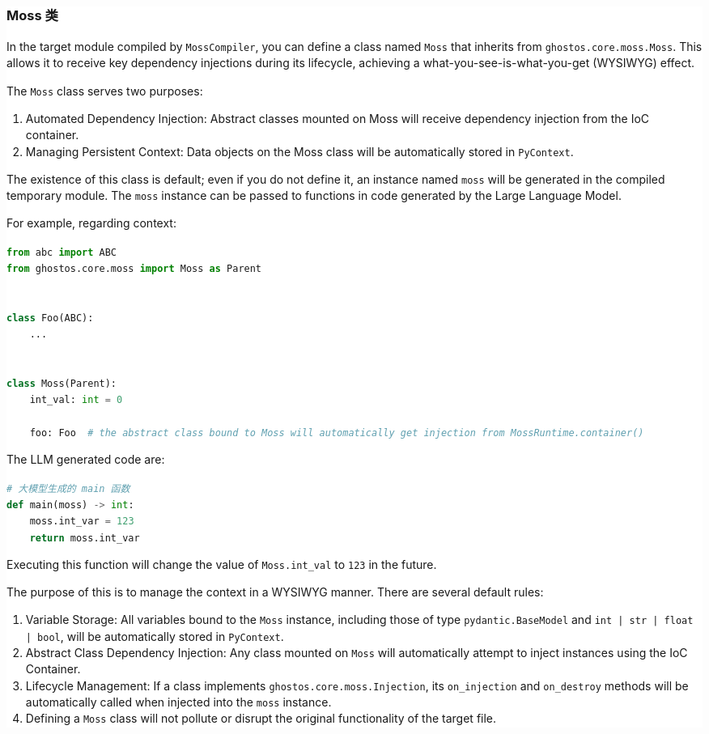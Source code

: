 ### Moss 类

In the target module compiled by `MossCompiler`, you can define a class named `Moss` that inherits
from `ghostos.core.moss.Moss`. This allows it to receive key dependency injections during its lifecycle, achieving a
what-you-see-is-what-you-get (WYSIWYG) effect.

The `Moss` class serves two purposes:

1. Automated Dependency Injection: Abstract classes mounted on Moss will receive dependency injection from the IoC
   container.
2. Managing Persistent Context: Data objects on the Moss class will be automatically stored in `PyContext`.

The existence of this class is default; even if you do not define it, an instance named `moss` will be generated in the
compiled temporary module. The `moss` instance can be passed to functions in code generated by the Large Language Model.

For example, regarding context:

```python
from abc import ABC
from ghostos.core.moss import Moss as Parent


class Foo(ABC):
    ...


class Moss(Parent):
    int_val: int = 0

    foo: Foo  # the abstract class bound to Moss will automatically get injection from MossRuntime.container()
```

The LLM generated code are:

```python
# 大模型生成的 main 函数
def main(moss) -> int:
    moss.int_var = 123
    return moss.int_var
```

Executing this function will change the value of `Moss.int_val` to `123` in the future.

The purpose of this is to manage the context in a WYSIWYG manner. There are several default rules:

1. Variable Storage: All variables bound to the `Moss` instance, including those of type `pydantic.BaseModel`
   and `int | str | float | bool`, will be automatically stored in `PyContext`.
2. Abstract Class Dependency Injection: Any class mounted on `Moss` will automatically attempt to inject instances using
   the IoC Container.
3. Lifecycle Management: If a class implements `ghostos.core.moss.Injection`, its `on_injection` and `on_destroy`
   methods will be automatically called when injected into the `moss` instance.
4. Defining a `Moss` class will not pollute or disrupt the original functionality of the target file.
